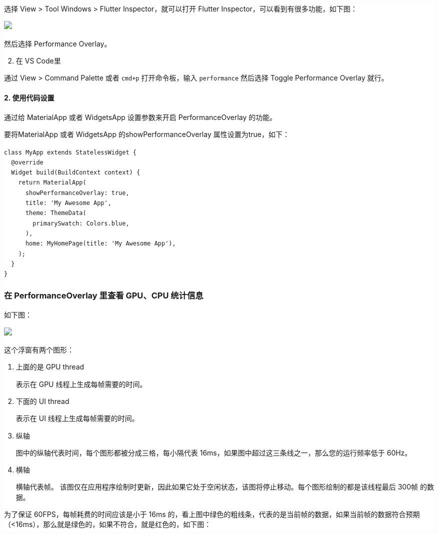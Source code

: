 选择 View > Tool Windows > Flutter Inspector，就可以打开 Flutter Inspector，可以看到有很多功能，如下图：

![](https://user-gold-cdn.xitu.io/2019/1/28/1689018ea5935178?w=517&h=189&f=png&s=32861)

然后选择 Performance Overlay。

2.  在 VS Code里

通过 View > Command Palette 或者 `cmd+p` 打开命令板，输入 `performance` 然后选择 Toggle Performance Overlay 就行。

#### 2\. 使用代码设置

通过给 MaterialApp 或者 WidgetsApp 设置参数来开启 PerformanceOverlay 的功能。

要将MaterialApp 或者 WidgetsApp 的showPerformanceOverlay 属性设置为true，如下：

```
class MyApp extends StatelessWidget {
  @override
  Widget build(BuildContext context) {
    return MaterialApp(
      showPerformanceOverlay: true,
      title: 'My Awesome App',
      theme: ThemeData(
        primarySwatch: Colors.blue,
      ),
      home: MyHomePage(title: 'My Awesome App'),
    );
  }
}

```

### 在 PerformanceOverlay 里查看 GPU、CPU 统计信息

如下图：

![](https://user-gold-cdn.xitu.io/2019/1/27/1688dcffb845cf87?w=350&h=265&f=png&s=63322)

这个浮窗有两个图形：

1.  上面的是 GPU thread
    
    表示在 GPU 线程上生成每帧需要的时间。
    
2.  下面的 UI thread
    
    表示在 UI 线程上生成每帧需要的时间。
    
3.  纵轴
    
    图中的纵轴代表时间，每个图形都被分成三格，每小隔代表 16ms，如果图中超过这三条线之一，那么您的运行频率低于 60Hz。
    
4.  横轴
    
    横轴代表帧。 该图仅在应用程序绘制时更新，因此如果它处于空闲状态，该图将停止移动。每个图形绘制的都是该线程最后 300帧 的数据。
    

为了保证 60FPS，每帧耗费的时间应该是小于 16ms 的，看上图中绿色的粗线条，代表的是当前帧的数据，如果当前帧的数据符合预期（<16ms），那么就是绿色的，如果不符合，就是红色的，如下图：
